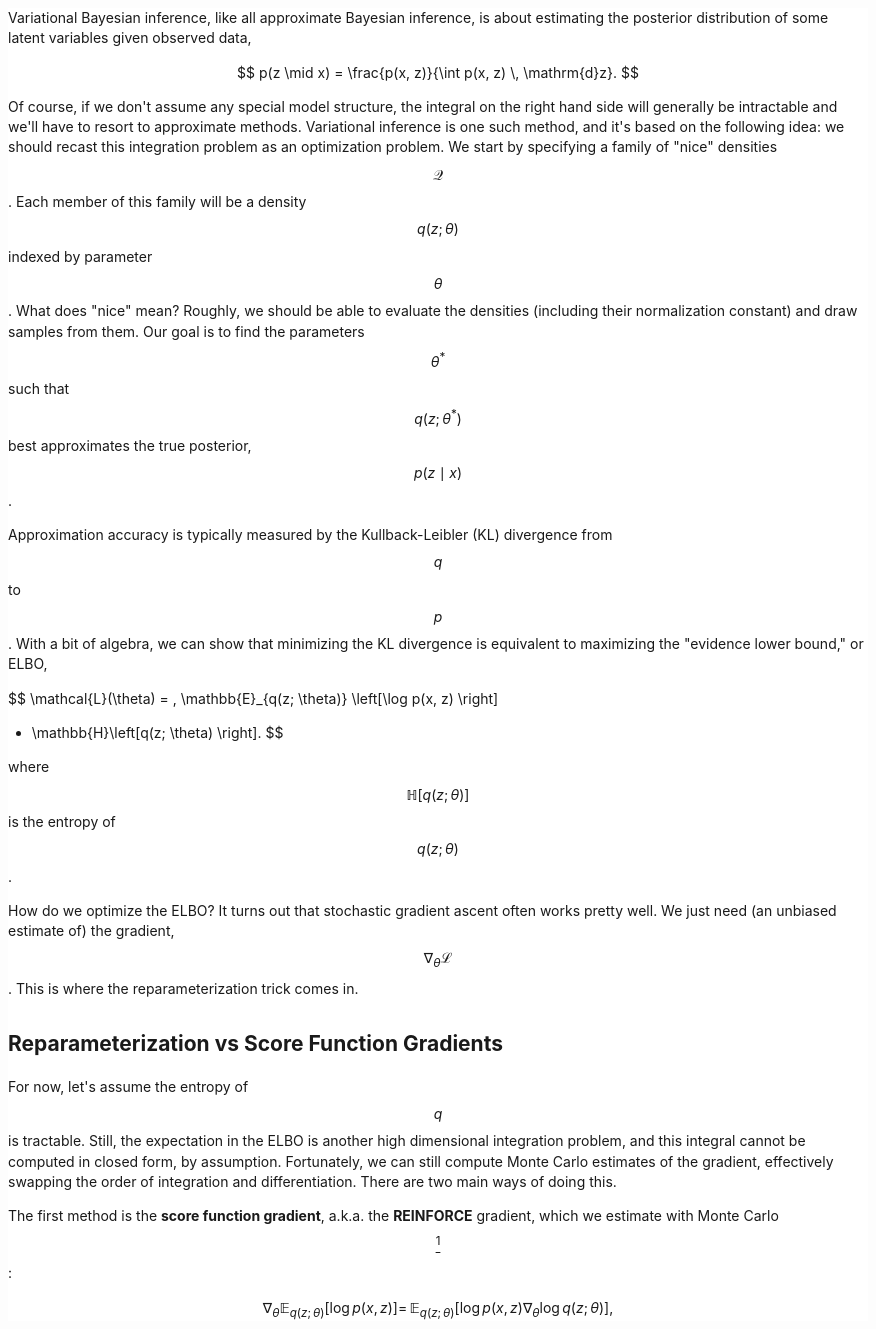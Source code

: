 Variational Bayesian inference, like all approximate Bayesian
inference, is about estimating the posterior distribution of some
latent variables given observed data,

$$
p(z \mid x) = \frac{p(x, z)}{\int p(x, z) \, \mathrm{d}z}.
$$

Of course, if we don't assume any special model structure, the
integral on the right hand side will generally be intractable and
we'll have to resort to approximate methods. Variational inference is
one such method, and it's based on the following idea: we should
recast this integration problem as an optimization problem. We start
by specifying a family of "nice" densities $$\mathcal{Q}$$.  Each
member of this family will be a density $$q(z; \theta)$$ indexed by
parameter $$\theta$$. What does "nice" mean? Roughly, we should be able
to evaluate the densities (including their normalization constant) and
draw samples from them.  Our goal is to find the parameters
$$\theta^*$$ such that $$q(z; \theta^*)$$ best approximates the true
posterior, $$p(z \mid x)$$.

Approximation accuracy is typically measured by the Kullback-Leibler (KL)
divergence from $$q$$ to $$p$$. With a bit of algebra, we can show that
minimizing the KL divergence is equivalent to maximizing the
"evidence lower bound," or ELBO,

$$
\mathcal{L}(\theta) = \,
  \mathbb{E}_{q(z; \theta)} \left[\log p(x, z) \right]
  + \mathbb{H}\left[q(z; \theta) \right].
$$

where $$\mathbb{H}[q(z; \theta)]$$ is the entropy of $$q(z; \theta)$$. 

How do we optimize the ELBO? It turns out that stochastic gradient
ascent often works pretty well.  We just need (an unbiased estimate
of) the gradient, $$\nabla_\theta \mathcal{L}$$. This is where the
reparameterization trick comes in. 

## Reparameterization vs Score Function Gradients

For now, let's assume the entropy of $$q$$ is tractable.
Still, the expectation in the ELBO is another high dimensional integration
problem, and this integral cannot be computed in closed
form, by assumption.  Fortunately, we can still compute Monte
Carlo estimates of the gradient, effectively swapping the order
of integration and differentiation.  There are two main ways
of doing this.  

The first method is the **score function gradient**, a.k.a.
the **REINFORCE** gradient, which we estimate with Monte Carlo[$$^1$$](#footnotes):

$$
\nabla_\theta \mathbb{E}_{q(z; \theta)} [\log p(x, z)]
= \, \mathbb{E}_{q(z; \theta)} [\log p(x, z) \nabla_\theta \log q(z; \theta)], 
$$
